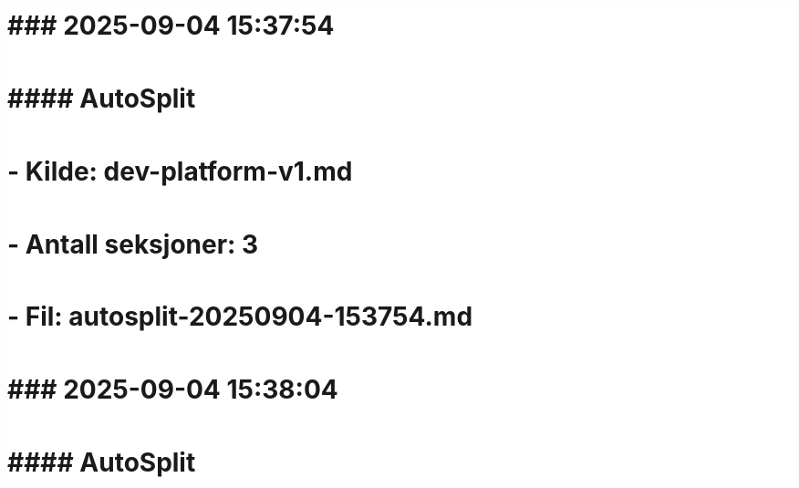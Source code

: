 


# 




# 




# \### 2025-09-04 15:37:54




# \#### AutoSplit




# \- Kilde: dev-platform-v1.md




# \- Antall seksjoner: 3




# \- Fil: autosplit-20250904-153754.md




# 




# 




# 




# 




# \### 2025-09-04 15:38:04




# \#### AutoSplit
